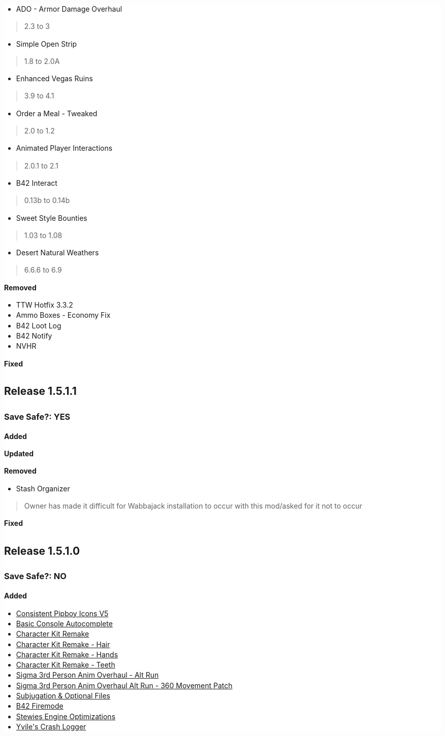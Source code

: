 - ADO - Armor Damage Overhaul
> 2.3 to 3
- Simple Open Strip
> 1.8 to 2.0A
- Enhanced Vegas Ruins
> 3.9 to 4.1
- Order a Meal - Tweaked
> 2.0 to 1.2
- Animated Player Interactions
> 2.0.1 to 2.1
- B42 Interact
> 0.13b to 0.14b
- Sweet Style Bounties
> 1.03 to 1.08
- Desert Natural Weathers
> 6.6.6 to 6.9


**Removed**
- TTW Hotfix 3.3.2
- Ammo Boxes - Economy Fix
- B42 Loot Log
- B42 Notify
- NVHR

**Fixed**

## Release 1.5.1.1

### Save Safe?: YES

**Added**

**Updated**

**Removed**
- Stash Organizer
> Owner has made it difficult for Wabbajack installation to occur with this mod/asked for it not to occur

**Fixed**

## Release 1.5.1.0

### Save Safe?: NO

**Added**
- [Consistent Pipboy Icons V5](https://www.nexusmods.com/newvegas/mods/82074)
- [Basic Console Autocomplete](https://www.nexusmods.com/newvegas/mods/82098)
- [Character Kit Remake](https://www.nexusmods.com/newvegas/mods/82145?tab=files)
- [Character Kit Remake - Hair](https://www.nexusmods.com/newvegas/mods/82147?tab=files)
- [Character Kit Remake - Hands](https://www.nexusmods.com/newvegas/mods/82148?tab=files)
- [Character Kit Remake - Teeth](https://www.nexusmods.com/newvegas/mods/82146?tab=files)
- [Sigma 3rd Person Anim Overhaul - Alt Run](https://www.nexusmods.com/newvegas/mods/80699?tab=files)
- [Sigma 3rd Person Anim Overhaul Alt Run - 360 Movement Patch](https://www.nexusmods.com/newvegas/mods/80812?tab=files)
- [Subjugation & Optional Files](https://www.nexusmods.com/newvegas/mods/82597?tab=files)
- [B42 Firemode](https://www.nexusmods.com/newvegas/mods/82576)
- [Stewies Engine Optimizations](https://www.nexusmods.com/newvegas/mods/80993)
- [Yvile's Crash Logger](https://www.nexusmods.com/newvegas/mods/82540)
